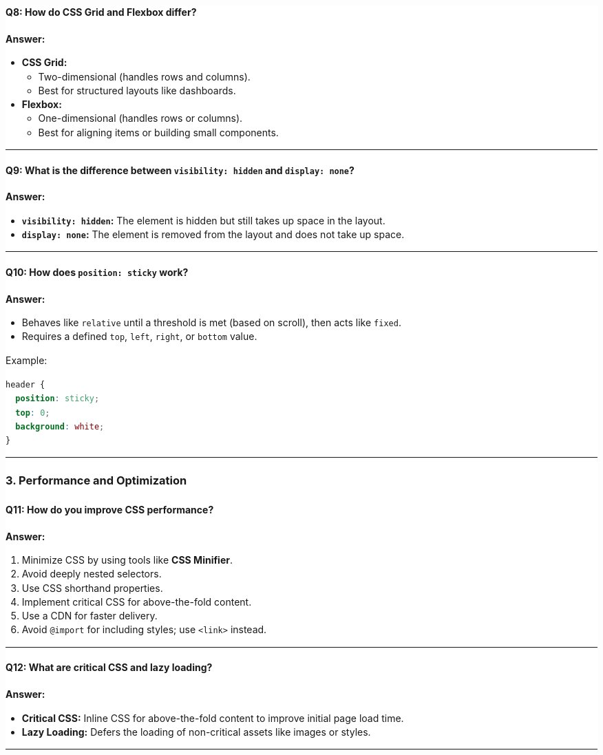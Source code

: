 
#### **Q8: How do CSS Grid and Flexbox differ?**
**Answer:**
- **CSS Grid:**
  - Two-dimensional (handles rows and columns).
  - Best for structured layouts like dashboards.
- **Flexbox:**
  - One-dimensional (handles rows or columns).
  - Best for aligning items or building small components.

---

#### **Q9: What is the difference between `visibility: hidden` and `display: none`?**
**Answer:**
- **`visibility: hidden`:** The element is hidden but still takes up space in the layout.
- **`display: none`:** The element is removed from the layout and does not take up space.

---

#### **Q10: How does `position: sticky` work?**
**Answer:**
- Behaves like `relative` until a threshold is met (based on scroll), then acts like `fixed`.
- Requires a defined `top`, `left`, `right`, or `bottom` value.

Example:
```css
header {
  position: sticky;
  top: 0;
  background: white;
}
```

---

### **3. Performance and Optimization**

#### **Q11: How do you improve CSS performance?**
**Answer:**
1. Minimize CSS by using tools like **CSS Minifier**.
2. Avoid deeply nested selectors.
3. Use CSS shorthand properties.
4. Implement critical CSS for above-the-fold content.
5. Use a CDN for faster delivery.
6. Avoid `@import` for including styles; use `<link>` instead.

---

#### **Q12: What are critical CSS and lazy loading?**
**Answer:**
- **Critical CSS:** Inline CSS for above-the-fold content to improve initial page load time.
- **Lazy Loading:** Defers the loading of non-critical assets like images or styles.

---